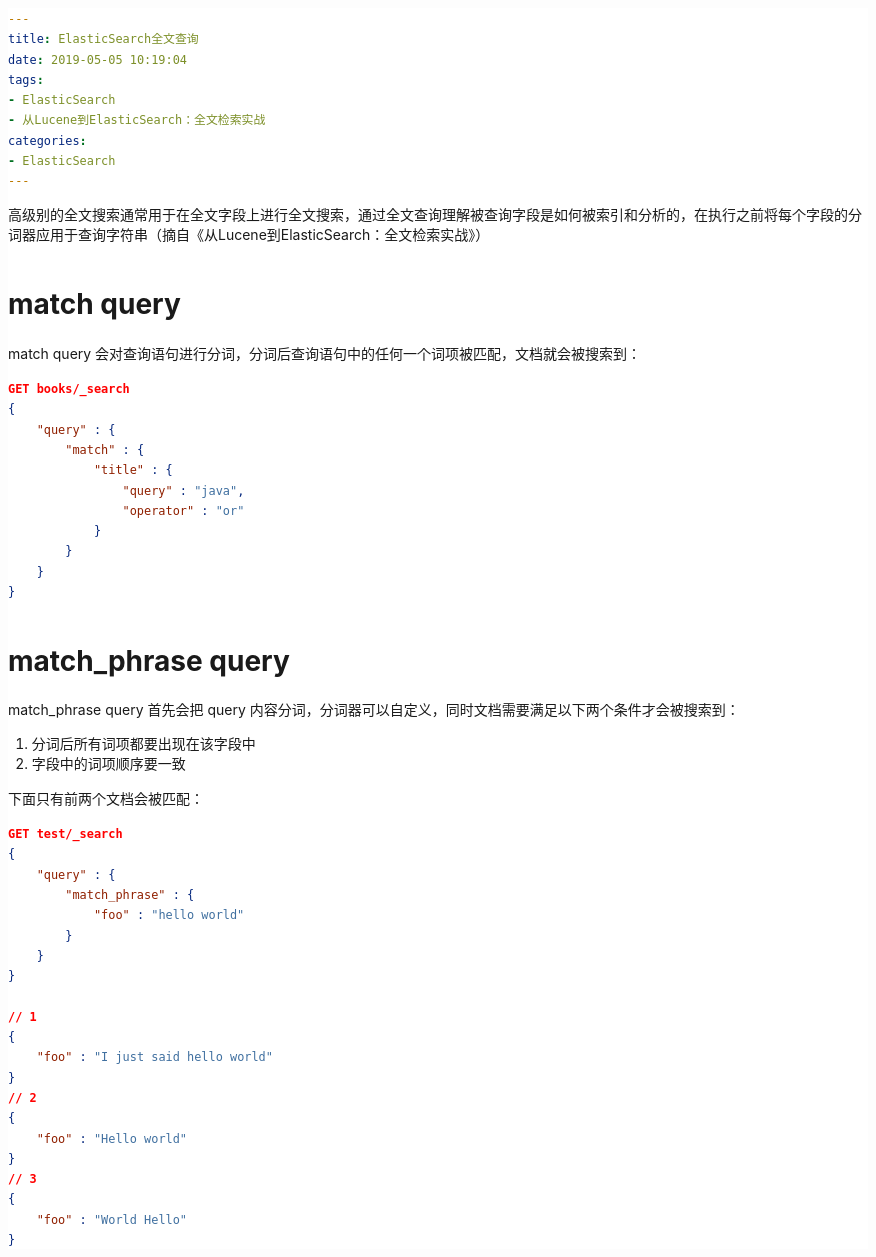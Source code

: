 ```yaml
---
title: ElasticSearch全文查询
date: 2019-05-05 10:19:04
tags:
- ElasticSearch
- 从Lucene到ElasticSearch：全文检索实战
categories:
- ElasticSearch
---
```


高级别的全文搜索通常用于在全文字段上进行全文搜索，通过全文查询理解被查询字段是如何被索引和分析的，在执行之前将每个字段的分词器应用于查询字符串（摘自《从Lucene到ElasticSearch：全文检索实战》）

# match query

match query 会对查询语句进行分词，分词后查询语句中的任何一个词项被匹配，文档就会被搜索到：

```json
GET books/_search
{
    "query" : {
        "match" : {
            "title" : {
                "query" : "java",
                "operator" : "or"
            }
        }
    }
}
```

# match_phrase query

match_phrase query 首先会把 query 内容分词，分词器可以自定义，同时文档需要满足以下两个条件才会被搜索到：
1. 分词后所有词项都要出现在该字段中
2. 字段中的词项顺序要一致

下面只有前两个文档会被匹配：

```json
GET test/_search
{
    "query" : {
        "match_phrase" : {
            "foo" : "hello world"
        }
    }
}

// 1
{
    "foo" : "I just said hello world"
}
// 2
{
    "foo" : "Hello world"
}
// 3
{
    "foo" : "World Hello"
}
```
